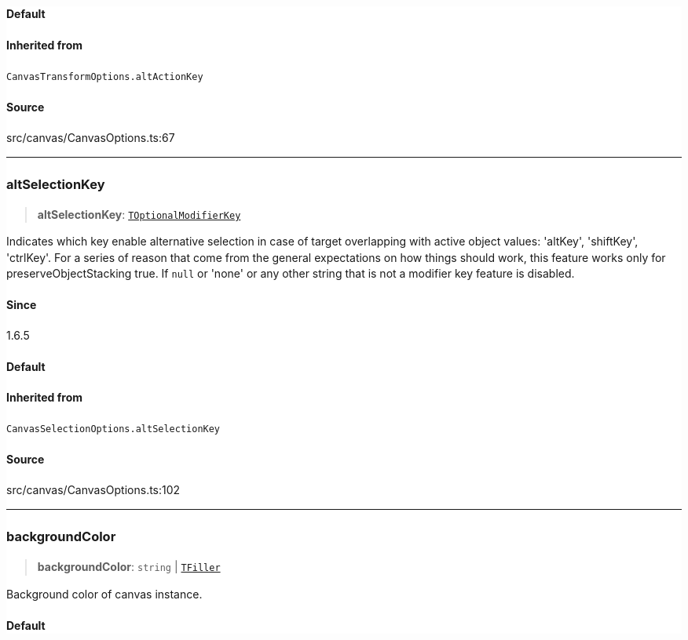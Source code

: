 #### Default

```ts

```

#### Inherited from

`CanvasTransformOptions.altActionKey`

#### Source

src/canvas/CanvasOptions.ts:67

***

### altSelectionKey

> **altSelectionKey**: [`TOptionalModifierKey`](../type-aliases/TOptionalModifierKey.md)

Indicates which key enable alternative selection
in case of target overlapping with active object
values: 'altKey', 'shiftKey', 'ctrlKey'.
For a series of reason that come from the general expectations on how
things should work, this feature works only for preserveObjectStacking true.
If `null` or 'none' or any other string that is not a modifier key
feature is disabled.

#### Since

1.6.5

#### Default

```ts

```

#### Inherited from

`CanvasSelectionOptions.altSelectionKey`

#### Source

src/canvas/CanvasOptions.ts:102

***

### backgroundColor

> **backgroundColor**: `string` \| [`TFiller`](../type-aliases/TFiller.md)

Background color of canvas instance.

#### Default

```ts

```
